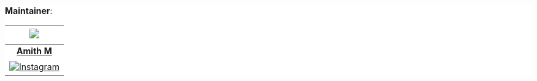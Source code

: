 **Maintainer**:

|        <a href="https://github.com/Amith225"><img src="https://avatars.githubusercontent.com/u/75326634?v=4" height=250></a>        |
|:-----------------------------------------------------------------------------------------------------------------------------------:|
|                                    **[Amith M](https://www.linkedin.com/in/amith-m-17088b246/)**                                    |
| [![Instagram](https://img.shields.io/badge/Instagram-%23E4405F.svg?logo=Instagram&logoColor=white)](https://instagram.com/amithm3 ) |

